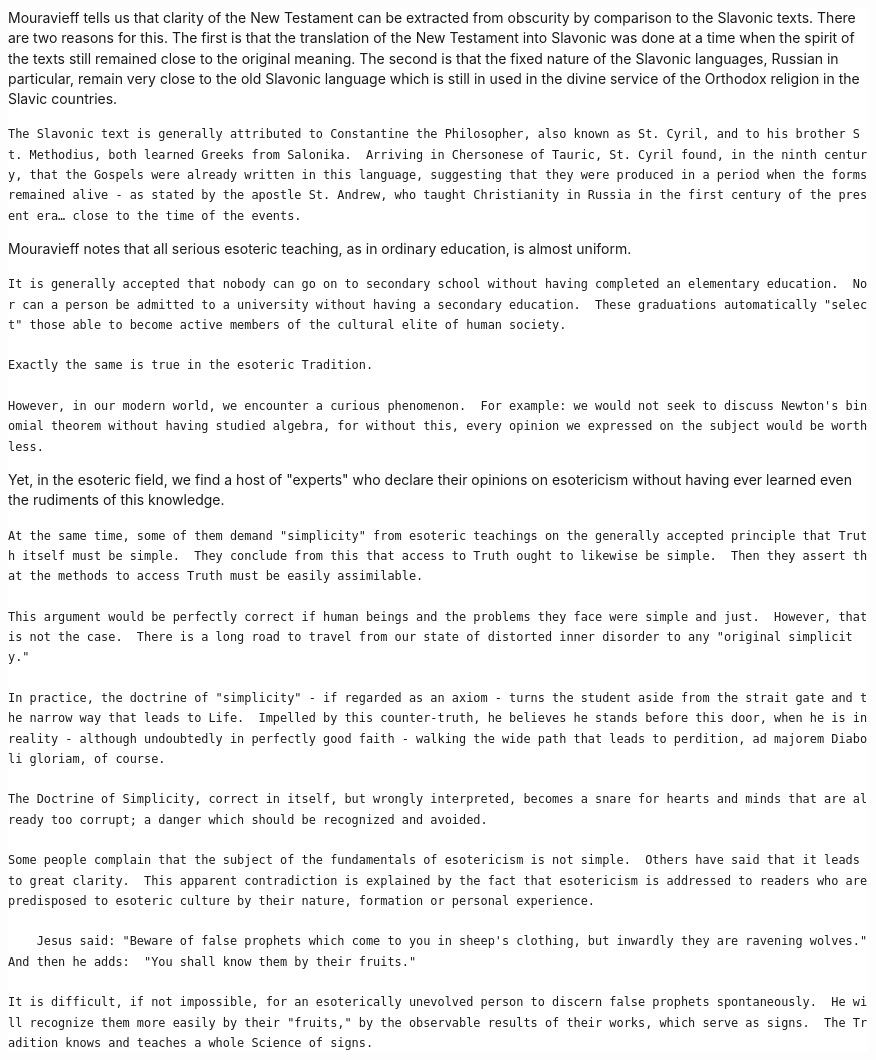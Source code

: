 Mouravieff tells us that clarity of the New Testament can be extracted from obscurity by comparison to the Slavonic texts.  There are two reasons for this.  The first is that the translation of the New Testament into Slavonic was done at a time when the spirit of the texts still remained close to the original meaning.  The second is that the fixed nature of the Slavonic languages, Russian in particular, remain very close to the old Slavonic language which is still in used in the divine service of the Orthodox religion in the Slavic countries.

    The Slavonic text is generally attributed to Constantine the Philosopher, also known as St. Cyril, and to his brother St. Methodius, both learned Greeks from Salonika.  Arriving in Chersonese of Tauric, St. Cyril found, in the ninth century, that the Gospels were already written in this language, suggesting that they were produced in a period when the forms remained alive - as stated by the apostle St. Andrew, who taught Christianity in Russia in the first century of the present era… close to the time of the events.

Mouravieff notes that all serious esoteric teaching, as in ordinary education, is almost uniform.

    It is generally accepted that nobody can go on to secondary school without having completed an elementary education.  Nor can a person be admitted to a university without having a secondary education.  These graduations automatically "select" those able to become active members of the cultural elite of human society.

    Exactly the same is true in the esoteric Tradition.

    However, in our modern world, we encounter a curious phenomenon.  For example: we would not seek to discuss Newton's binomial theorem without having studied algebra, for without this, every opinion we expressed on the subject would be worthless.

Yet, in the esoteric field, we find a host of "experts" who declare their opinions on esotericism without having ever learned even the rudiments of this knowledge.

    At the same time, some of them demand "simplicity" from esoteric teachings on the generally accepted principle that Truth itself must be simple.  They conclude from this that access to Truth ought to likewise be simple.  Then they assert that the methods to access Truth must be easily assimilable.

    This argument would be perfectly correct if human beings and the problems they face were simple and just.  However, that is not the case.  There is a long road to travel from our state of distorted inner disorder to any "original simplicity."

    In practice, the doctrine of "simplicity" - if regarded as an axiom - turns the student aside from the strait gate and the narrow way that leads to Life.  Impelled by this counter-truth, he believes he stands before this door, when he is in reality - although undoubtedly in perfectly good faith - walking the wide path that leads to perdition, ad majorem Diaboli gloriam, of course.

    The Doctrine of Simplicity, correct in itself, but wrongly interpreted, becomes a snare for hearts and minds that are already too corrupt; a danger which should be recognized and avoided.

    Some people complain that the subject of the fundamentals of esotericism is not simple.  Others have said that it leads to great clarity.  This apparent contradiction is explained by the fact that esotericism is addressed to readers who are predisposed to esoteric culture by their nature, formation or personal experience.

        Jesus said: "Beware of false prophets which come to you in sheep's clothing, but inwardly they are ravening wolves."  And then he adds:  "You shall know them by their fruits."

    It is difficult, if not impossible, for an esoterically unevolved person to discern false prophets spontaneously.  He will recognize them more easily by their "fruits," by the observable results of their works, which serve as signs.  The Tradition knows and teaches a whole Science of signs.
